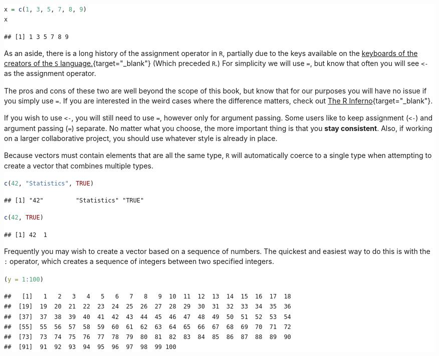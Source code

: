 
```r
x = c(1, 3, 5, 7, 8, 9)
x
```

```
## [1] 1 3 5 7 8 9
```

As an aside, there is a long history of the assignment operator in `R`, partially due to the keys available on the [keyboards of the creators of the `S` language.](https://twitter.com/kwbroman/status/747829864091127809){target="_blank"} (Which preceded `R`.) For simplicity we will use `=`, but know that often you will see `<-` as the assignment operator. 

The pros and cons of these two are well beyond the scope of this book, but know that for our purposes you will have no issue if you simply use `=`. If you are interested in the weird cases where the difference matters, check out [The R Inferno](http://www.burns-stat.com/documents/books/the-r-inferno/){target="_blank"}.

If you wish to use `<-`, you will still need to use `=`, however only for argument passing. Some users like to keep assignment (`<-`) and argument passing (`=`) separate. No matter what you choose, the more important thing is that you **stay consistent**. Also, if working on a larger collaborative project, you should use whatever style is already in place.

Because vectors must contain elements that are all the same type, `R` will automatically coerce to a single type when attempting to create a vector that combines multiple types.


```r
c(42, "Statistics", TRUE)
```

```
## [1] "42"         "Statistics" "TRUE"
```

```r
c(42, TRUE)
```

```
## [1] 42  1
```

Frequently you may wish to create a vector based on a sequence of numbers. The quickest and easiest way to do this is with the `:` operator, which creates a sequence of integers between two specified integers.


```r
(y = 1:100)
```

```
##   [1]   1   2   3   4   5   6   7   8   9  10  11  12  13  14  15  16  17  18
##  [19]  19  20  21  22  23  24  25  26  27  28  29  30  31  32  33  34  35  36
##  [37]  37  38  39  40  41  42  43  44  45  46  47  48  49  50  51  52  53  54
##  [55]  55  56  57  58  59  60  61  62  63  64  65  66  67  68  69  70  71  72
##  [73]  73  74  75  76  77  78  79  80  81  82  83  84  85  86  87  88  89  90
##  [91]  91  92  93  94  95  96  97  98  99 100
```
